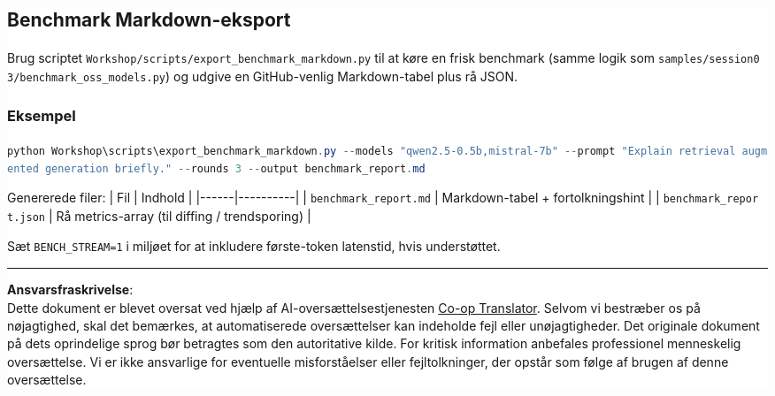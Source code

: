 ## Benchmark Markdown-eksport

Brug scriptet `Workshop/scripts/export_benchmark_markdown.py` til at køre en frisk benchmark (samme logik som `samples/session03/benchmark_oss_models.py`) og udgive en GitHub-venlig Markdown-tabel plus rå JSON.

### Eksempel

```powershell
python Workshop\scripts\export_benchmark_markdown.py --models "qwen2.5-0.5b,mistral-7b" --prompt "Explain retrieval augmented generation briefly." --rounds 3 --output benchmark_report.md
```

Genererede filer:
| Fil | Indhold |
|------|----------|
| `benchmark_report.md` | Markdown-tabel + fortolkningshint |
| `benchmark_report.json` | Rå metrics-array (til diffing / trendsporing) |

Sæt `BENCH_STREAM=1` i miljøet for at inkludere første-token latenstid, hvis understøttet.

---

**Ansvarsfraskrivelse**:  
Dette dokument er blevet oversat ved hjælp af AI-oversættelsestjenesten [Co-op Translator](https://github.com/Azure/co-op-translator). Selvom vi bestræber os på nøjagtighed, skal det bemærkes, at automatiserede oversættelser kan indeholde fejl eller unøjagtigheder. Det originale dokument på dets oprindelige sprog bør betragtes som den autoritative kilde. For kritisk information anbefales professionel menneskelig oversættelse. Vi er ikke ansvarlige for eventuelle misforståelser eller fejltolkninger, der opstår som følge af brugen af denne oversættelse.
